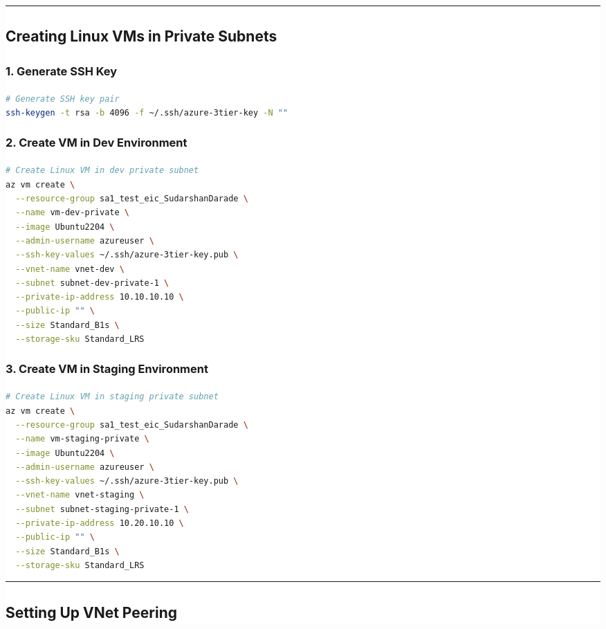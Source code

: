 
---

## Creating Linux VMs in Private Subnets

### 1. Generate SSH Key

```bash
# Generate SSH key pair
ssh-keygen -t rsa -b 4096 -f ~/.ssh/azure-3tier-key -N ""
```

### 2. Create VM in Dev Environment

```bash
# Create Linux VM in dev private subnet
az vm create \
  --resource-group sa1_test_eic_SudarshanDarade \
  --name vm-dev-private \
  --image Ubuntu2204 \
  --admin-username azureuser \
  --ssh-key-values ~/.ssh/azure-3tier-key.pub \
  --vnet-name vnet-dev \
  --subnet subnet-dev-private-1 \
  --private-ip-address 10.10.10.10 \
  --public-ip "" \
  --size Standard_B1s \
  --storage-sku Standard_LRS
```

### 3. Create VM in Staging Environment

```bash
# Create Linux VM in staging private subnet
az vm create \
  --resource-group sa1_test_eic_SudarshanDarade \
  --name vm-staging-private \
  --image Ubuntu2204 \
  --admin-username azureuser \
  --ssh-key-values ~/.ssh/azure-3tier-key.pub \
  --vnet-name vnet-staging \
  --subnet subnet-staging-private-1 \
  --private-ip-address 10.20.10.10 \
  --public-ip "" \
  --size Standard_B1s \
  --storage-sku Standard_LRS
```

---

## Setting Up VNet Peering
